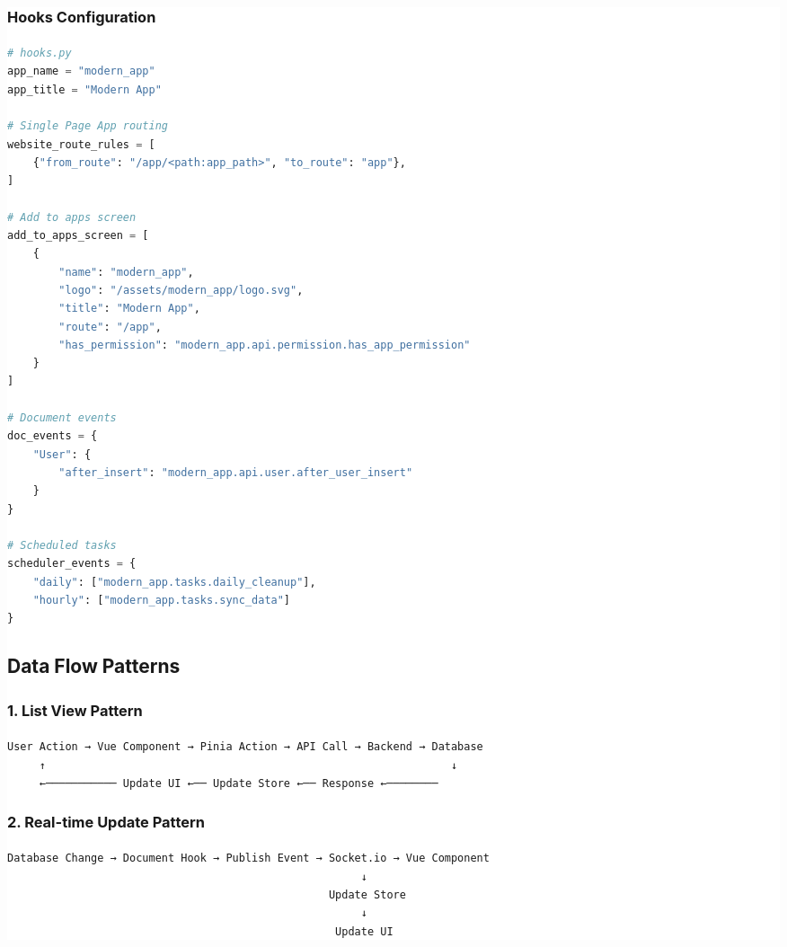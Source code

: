 ### Hooks Configuration
```python
# hooks.py
app_name = "modern_app"
app_title = "Modern App"

# Single Page App routing
website_route_rules = [
    {"from_route": "/app/<path:app_path>", "to_route": "app"},
]

# Add to apps screen
add_to_apps_screen = [
    {
        "name": "modern_app",
        "logo": "/assets/modern_app/logo.svg",
        "title": "Modern App",
        "route": "/app",
        "has_permission": "modern_app.api.permission.has_app_permission"
    }
]

# Document events
doc_events = {
    "User": {
        "after_insert": "modern_app.api.user.after_user_insert"
    }
}

# Scheduled tasks
scheduler_events = {
    "daily": ["modern_app.tasks.daily_cleanup"],
    "hourly": ["modern_app.tasks.sync_data"]
}
```

## Data Flow Patterns

### 1. List View Pattern
```
User Action → Vue Component → Pinia Action → API Call → Backend → Database
     ↑                                                               ↓
     ←─────────── Update UI ←── Update Store ←── Response ←────────
```

### 2. Real-time Update Pattern
```
Database Change → Document Hook → Publish Event → Socket.io → Vue Component
                                                       ↓
                                                  Update Store
                                                       ↓
                                                   Update UI
```
